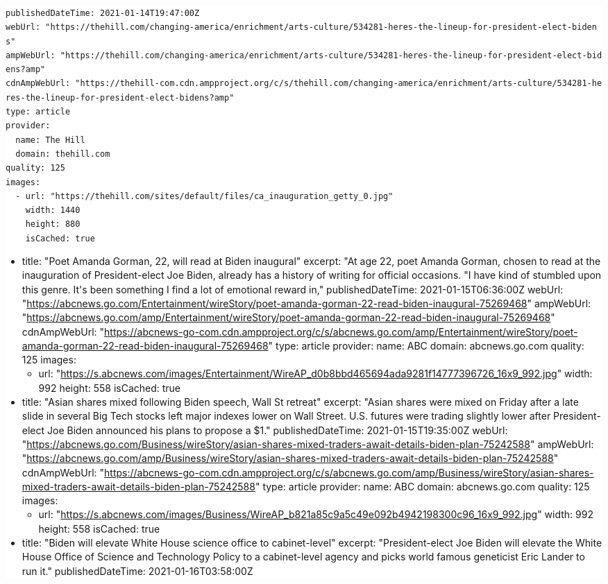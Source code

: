     publishedDateTime: 2021-01-14T19:47:00Z
    webUrl: "https://thehill.com/changing-america/enrichment/arts-culture/534281-heres-the-lineup-for-president-elect-bidens"
    ampWebUrl: "https://thehill.com/changing-america/enrichment/arts-culture/534281-heres-the-lineup-for-president-elect-bidens?amp"
    cdnAmpWebUrl: "https://thehill-com.cdn.ampproject.org/c/s/thehill.com/changing-america/enrichment/arts-culture/534281-heres-the-lineup-for-president-elect-bidens?amp"
    type: article
    provider:
      name: The Hill
      domain: thehill.com
    quality: 125
    images:
      - url: "https://thehill.com/sites/default/files/ca_inauguration_getty_0.jpg"
        width: 1440
        height: 880
        isCached: true
  - title: "Poet Amanda Gorman, 22, will read at Biden inaugural"
    excerpt: "At age 22, poet Amanda Gorman, chosen to read at the inauguration of President-elect Joe Biden, already has a history of writing for official occasions. \"I have kind of stumbled upon this genre. It's been something I find a lot of emotional reward in,"
    publishedDateTime: 2021-01-15T06:36:00Z
    webUrl: "https://abcnews.go.com/Entertainment/wireStory/poet-amanda-gorman-22-read-biden-inaugural-75269468"
    ampWebUrl: "https://abcnews.go.com/amp/Entertainment/wireStory/poet-amanda-gorman-22-read-biden-inaugural-75269468"
    cdnAmpWebUrl: "https://abcnews-go-com.cdn.ampproject.org/c/s/abcnews.go.com/amp/Entertainment/wireStory/poet-amanda-gorman-22-read-biden-inaugural-75269468"
    type: article
    provider:
      name: ABC
      domain: abcnews.go.com
    quality: 125
    images:
      - url: "https://s.abcnews.com/images/Entertainment/WireAP_d0b8bbd465694ada9281f14777396726_16x9_992.jpg"
        width: 992
        height: 558
        isCached: true
  - title: "Asian shares mixed following Biden speech, Wall St retreat"
    excerpt: "Asian shares were mixed on Friday after a late slide in several Big Tech stocks left major indexes lower on Wall Street. U.S. futures were trading slightly lower after President-elect Joe Biden announced his plans to propose a $1."
    publishedDateTime: 2021-01-15T19:35:00Z
    webUrl: "https://abcnews.go.com/Business/wireStory/asian-shares-mixed-traders-await-details-biden-plan-75242588"
    ampWebUrl: "https://abcnews.go.com/amp/Business/wireStory/asian-shares-mixed-traders-await-details-biden-plan-75242588"
    cdnAmpWebUrl: "https://abcnews-go-com.cdn.ampproject.org/c/s/abcnews.go.com/amp/Business/wireStory/asian-shares-mixed-traders-await-details-biden-plan-75242588"
    type: article
    provider:
      name: ABC
      domain: abcnews.go.com
    quality: 125
    images:
      - url: "https://s.abcnews.com/images/Business/WireAP_b821a85c9a5c49e092b4942198300c96_16x9_992.jpg"
        width: 992
        height: 558
        isCached: true
  - title: "Biden will elevate White House science office to cabinet-level"
    excerpt: "President-elect Joe Biden will elevate the White House Office of Science and Technology Policy to a cabinet-level agency and picks world famous geneticist Eric Lander to run it."
    publishedDateTime: 2021-01-16T03:58:00Z